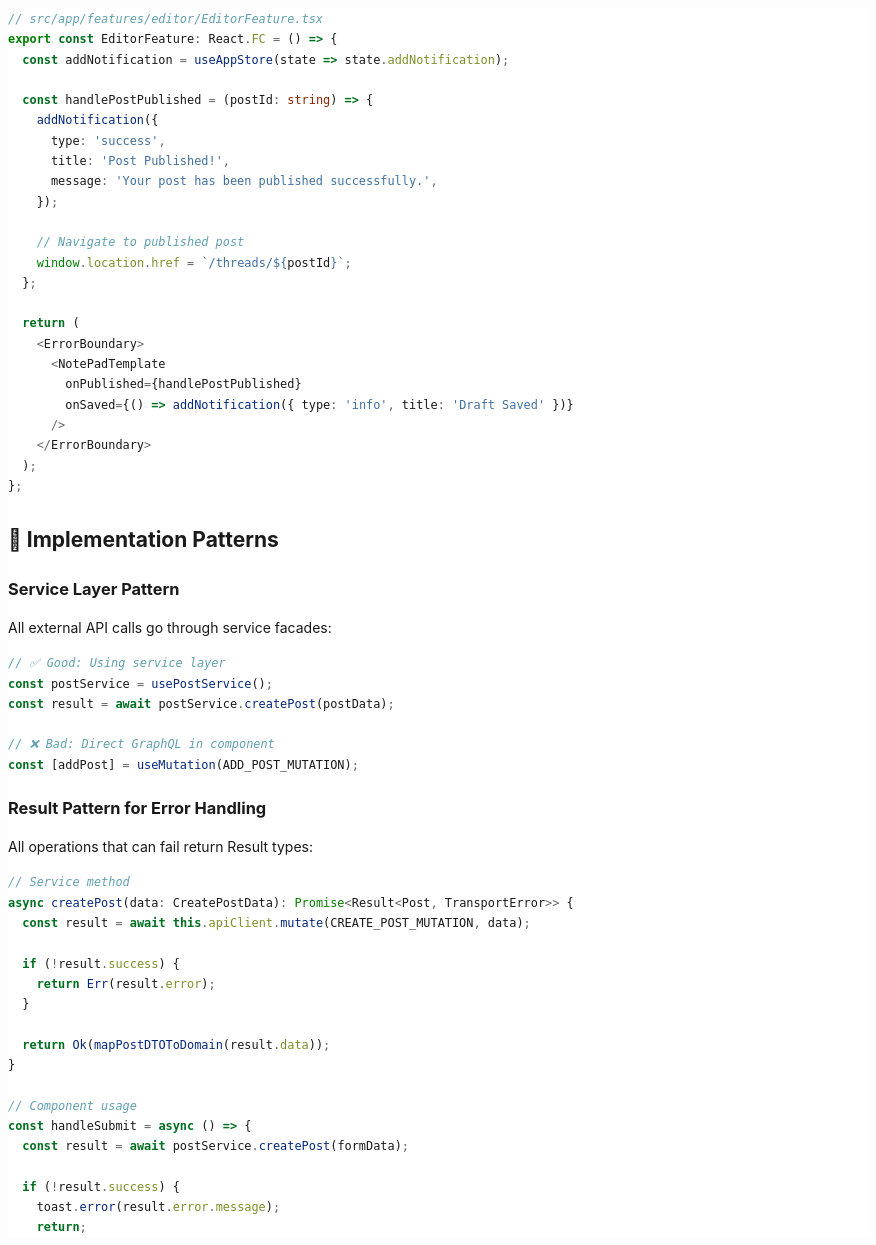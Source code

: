 ```typescript
// src/app/features/editor/EditorFeature.tsx
export const EditorFeature: React.FC = () => {
  const addNotification = useAppStore(state => state.addNotification);

  const handlePostPublished = (postId: string) => {
    addNotification({
      type: 'success',
      title: 'Post Published!',
      message: 'Your post has been published successfully.',
    });
    
    // Navigate to published post
    window.location.href = `/threads/${postId}`;
  };

  return (
    <ErrorBoundary>
      <NotePadTemplate 
        onPublished={handlePostPublished}
        onSaved={() => addNotification({ type: 'info', title: 'Draft Saved' })}
      />
    </ErrorBoundary>
  );
};
```

## 🔧 Implementation Patterns

### Service Layer Pattern

All external API calls go through service facades:

```typescript
// ✅ Good: Using service layer
const postService = usePostService();
const result = await postService.createPost(postData);

// ❌ Bad: Direct GraphQL in component
const [addPost] = useMutation(ADD_POST_MUTATION);
```

### Result Pattern for Error Handling

All operations that can fail return Result types:

```typescript
// Service method
async createPost(data: CreatePostData): Promise<Result<Post, TransportError>> {
  const result = await this.apiClient.mutate(CREATE_POST_MUTATION, data);
  
  if (!result.success) {
    return Err(result.error);
  }
  
  return Ok(mapPostDTOToDomain(result.data));
}

// Component usage
const handleSubmit = async () => {
  const result = await postService.createPost(formData);
  
  if (!result.success) {
    toast.error(result.error.message);
    return;
```
